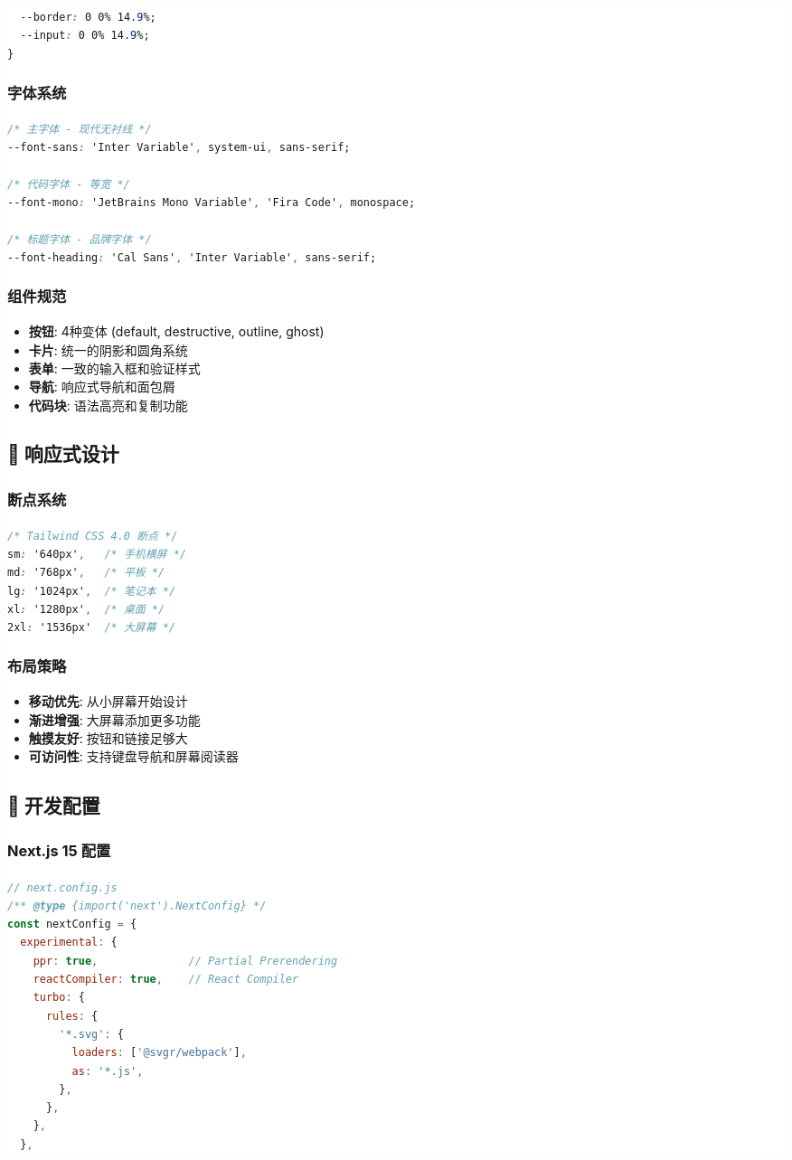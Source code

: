 ```css
  --border: 0 0% 14.9%;
  --input: 0 0% 14.9%;
}
```

### 字体系统
```css
/* 主字体 - 现代无衬线 */
--font-sans: 'Inter Variable', system-ui, sans-serif;

/* 代码字体 - 等宽 */
--font-mono: 'JetBrains Mono Variable', 'Fira Code', monospace;

/* 标题字体 - 品牌字体 */
--font-heading: 'Cal Sans', 'Inter Variable', sans-serif;
```

### 组件规范
- **按钮**: 4种变体 (default, destructive, outline, ghost)
- **卡片**: 统一的阴影和圆角系统
- **表单**: 一致的输入框和验证样式
- **导航**: 响应式导航和面包屑
- **代码块**: 语法高亮和复制功能

## 📱 响应式设计

### 断点系统
```css
/* Tailwind CSS 4.0 断点 */
sm: '640px',   /* 手机横屏 */
md: '768px',   /* 平板 */
lg: '1024px',  /* 笔记本 */
xl: '1280px',  /* 桌面 */
2xl: '1536px'  /* 大屏幕 */
```

### 布局策略
- **移动优先**: 从小屏幕开始设计
- **渐进增强**: 大屏幕添加更多功能
- **触摸友好**: 按钮和链接足够大
- **可访问性**: 支持键盘导航和屏幕阅读器

## 🔧 开发配置

### Next.js 15 配置
```javascript
// next.config.js
/** @type {import('next').NextConfig} */
const nextConfig = {
  experimental: {
    ppr: true,              // Partial Prerendering
    reactCompiler: true,    // React Compiler
    turbo: {
      rules: {
        '*.svg': {
          loaders: ['@svgr/webpack'],
          as: '*.js',
        },
      },
    },
  },
```
